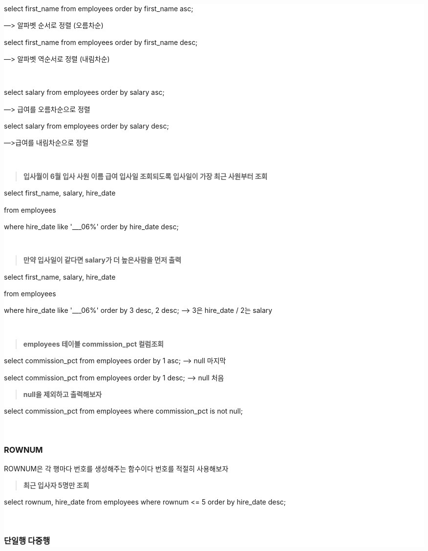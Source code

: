 select first_name from employees order by first_name asc;

—> 알파벳 순서로 정렬 (오름차순)

select first_name from employees order by first_name desc;

—> 알파벳 역순서로 정렬 (내림차순)

<BR>

select salary from employees order by salary asc;

—> 급여를 오름차순으로 정렬

select salary from employees order by salary desc;

—>급여를 내림차순으로 정렬

<BR>

> **입사월이 6월 입사 사원 이름 급여 입사일 조회되도록 입사일이 가장 최근 사원부터 조회**

select first_name, salary, hire_date 

from employees 

where hire_date like '___06%' order by hire_date desc;

<BR>

> **만약 입사일이 같다면 salary가 더 높은사람을 먼저 출력**

select first_name, salary, hire_date 

from employees 

where hire_date like '___06%' order by 3 desc, 2 desc; --> 3은 hire_date / 2는 salary

<br>

> **employees 테이블 commission_pct 컬럼조회**

select commission_pct from employees order by 1 asc; —> null 마지막

select commission_pct from employees order by 1 desc; —> null 처음

> **null을 제외하고 출력해보자**

select commission_pct from employees where commission_pct is not null;

<br>

### ROWNUM

ROWNUM은 각 행마다 번호를 생성해주는 함수이다  번호를 적절히 사용해보자

> **최근 입사자 5명만 조회**

select rownum, hire_date from employees where rownum <= 5 order by hire_date desc;

<BR>

### 단일행 다중행
